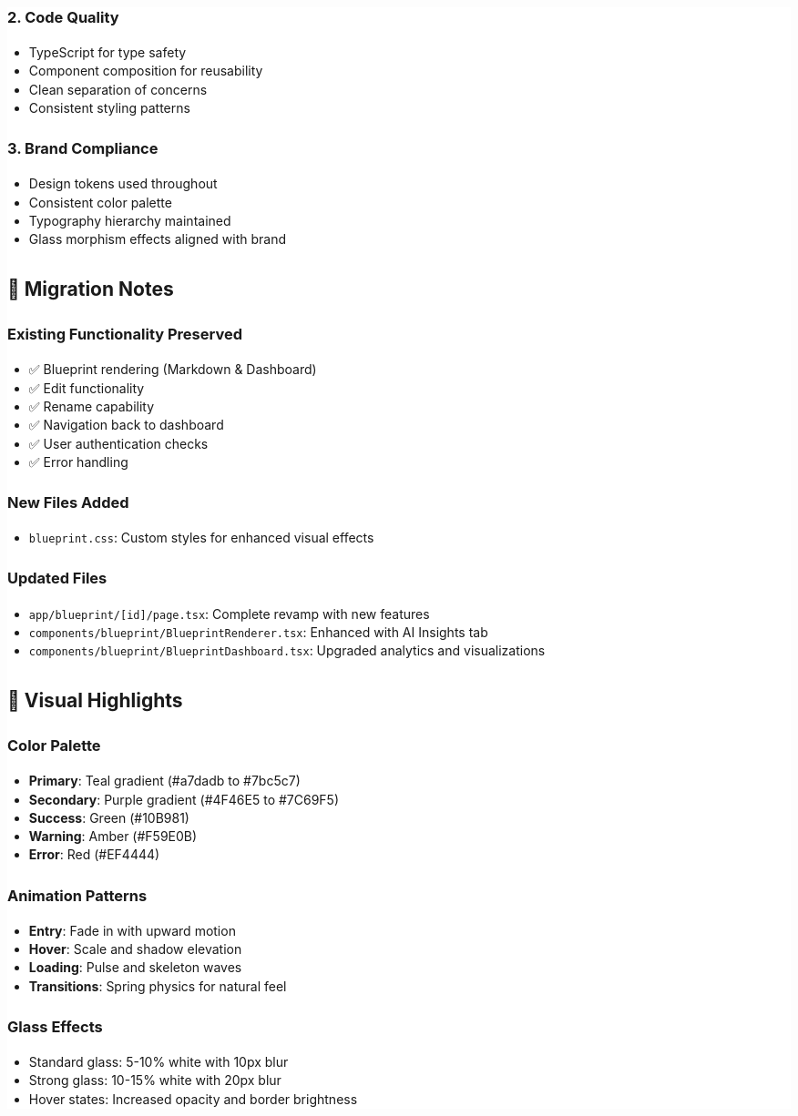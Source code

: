 ### 2. **Code Quality**
- TypeScript for type safety
- Component composition for reusability
- Clean separation of concerns
- Consistent styling patterns

### 3. **Brand Compliance**
- Design tokens used throughout
- Consistent color palette
- Typography hierarchy maintained
- Glass morphism effects aligned with brand

## 🔄 Migration Notes

### Existing Functionality Preserved
- ✅ Blueprint rendering (Markdown & Dashboard)
- ✅ Edit functionality
- ✅ Rename capability
- ✅ Navigation back to dashboard
- ✅ User authentication checks
- ✅ Error handling

### New Files Added
- `blueprint.css`: Custom styles for enhanced visual effects

### Updated Files
- `app/blueprint/[id]/page.tsx`: Complete revamp with new features
- `components/blueprint/BlueprintRenderer.tsx`: Enhanced with AI Insights tab
- `components/blueprint/BlueprintDashboard.tsx`: Upgraded analytics and visualizations

## 🎨 Visual Highlights

### Color Palette
- **Primary**: Teal gradient (#a7dadb to #7bc5c7)
- **Secondary**: Purple gradient (#4F46E5 to #7C69F5)
- **Success**: Green (#10B981)
- **Warning**: Amber (#F59E0B)
- **Error**: Red (#EF4444)

### Animation Patterns
- **Entry**: Fade in with upward motion
- **Hover**: Scale and shadow elevation
- **Loading**: Pulse and skeleton waves
- **Transitions**: Spring physics for natural feel

### Glass Effects
- Standard glass: 5-10% white with 10px blur
- Strong glass: 10-15% white with 20px blur
- Hover states: Increased opacity and border brightness
